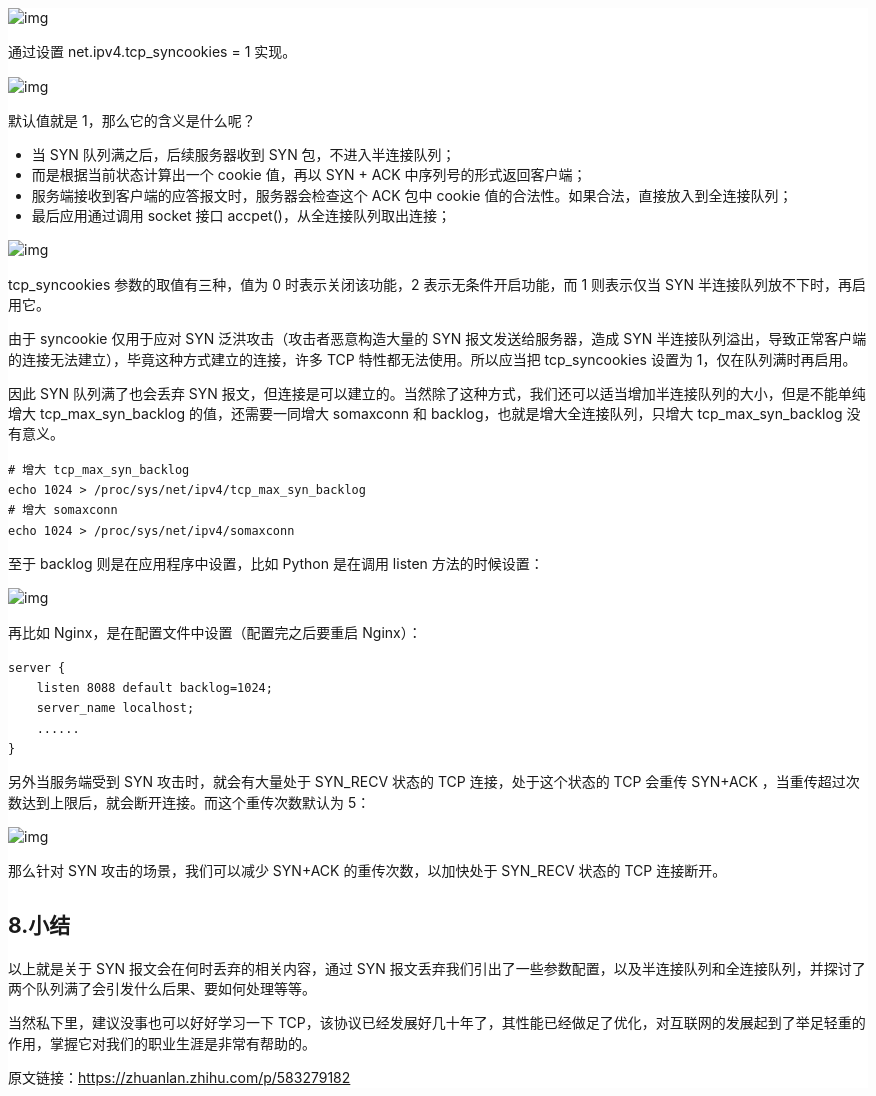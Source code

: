 ![img](https://pic2.zhimg.com/80/v2-7a640d4bd97d264c9e24a240108fae2d_720w.webp)

通过设置 net.ipv4.tcp_syncookies = 1 实现。

![img](https://pic2.zhimg.com/80/v2-b1f8e7b4ca42fe830fc1d251f5454201_720w.webp)

默认值就是 1，那么它的含义是什么呢？

- 当 SYN 队列满之后，后续服务器收到 SYN 包，不进入半连接队列；
- 而是根据当前状态计算出一个 cookie 值，再以 SYN + ACK 中序列号的形式返回客户端；
- 服务端接收到客户端的应答报文时，服务器会检查这个 ACK 包中 cookie 值的合法性。如果合法，直接放入到全连接队列；
- 最后应用通过调用 socket 接口 accpet()，从全连接队列取出连接；

![img](https://pic1.zhimg.com/80/v2-a96c182ace6eef8a80bff0e6b3cb4090_720w.webp)

tcp_syncookies 参数的取值有三种，值为 0 时表示关闭该功能，2 表示无条件开启功能，而 1 则表示仅当 SYN 半连接队列放不下时，再启用它。

由于 syncookie 仅用于应对 SYN 泛洪攻击（攻击者恶意构造大量的 SYN 报文发送给服务器，造成 SYN 半连接队列溢出，导致正常客户端的连接无法建立），毕竟这种方式建立的连接，许多 TCP 特性都无法使用。所以应当把 tcp_syncookies 设置为 1，仅在队列满时再启用。

因此 SYN 队列满了也会丢弃 SYN 报文，但连接是可以建立的。当然除了这种方式，我们还可以适当增加半连接队列的大小，但是不能单纯增大 tcp_max_syn_backlog 的值，还需要一同增大 somaxconn 和 backlog，也就是增大全连接队列，只增大 tcp_max_syn_backlog 没有意义。

```
# 增大 tcp_max_syn_backlog
echo 1024 > /proc/sys/net/ipv4/tcp_max_syn_backlog
# 增大 somaxconn
echo 1024 > /proc/sys/net/ipv4/somaxconn
```

至于 backlog 则是在应用程序中设置，比如 Python 是在调用 listen 方法的时候设置：

![img](https://pic1.zhimg.com/80/v2-63889b9226585201440af89a8de93400_720w.webp)

再比如 Nginx，是在配置文件中设置（配置完之后要重启 Nginx）：

```
server {
    listen 8088 default backlog=1024;
    server_name localhost;
    ......
}
```

另外当服务端受到 SYN 攻击时，就会有大量处于 SYN_RECV 状态的 TCP 连接，处于这个状态的 TCP 会重传 SYN+ACK ，当重传超过次数达到上限后，就会断开连接。而这个重传次数默认为 5：

![img](https://pic1.zhimg.com/80/v2-619b5808475fa10eaabef96a80ddee88_720w.webp)

那么针对 SYN 攻击的场景，我们可以减少 SYN+ACK 的重传次数，以加快处于 SYN_RECV 状态的 TCP 连接断开。

## 8.**小结**

以上就是关于 SYN 报文会在何时丢弃的相关内容，通过 SYN 报文丢弃我们引出了一些参数配置，以及半连接队列和全连接队列，并探讨了两个队列满了会引发什么后果、要如何处理等等。

当然私下里，建议没事也可以好好学习一下 TCP，该协议已经发展好几十年了，其性能已经做足了优化，对互联网的发展起到了举足轻重的作用，掌握它对我们的职业生涯是非常有帮助的。

原文链接：https://zhuanlan.zhihu.com/p/583279182